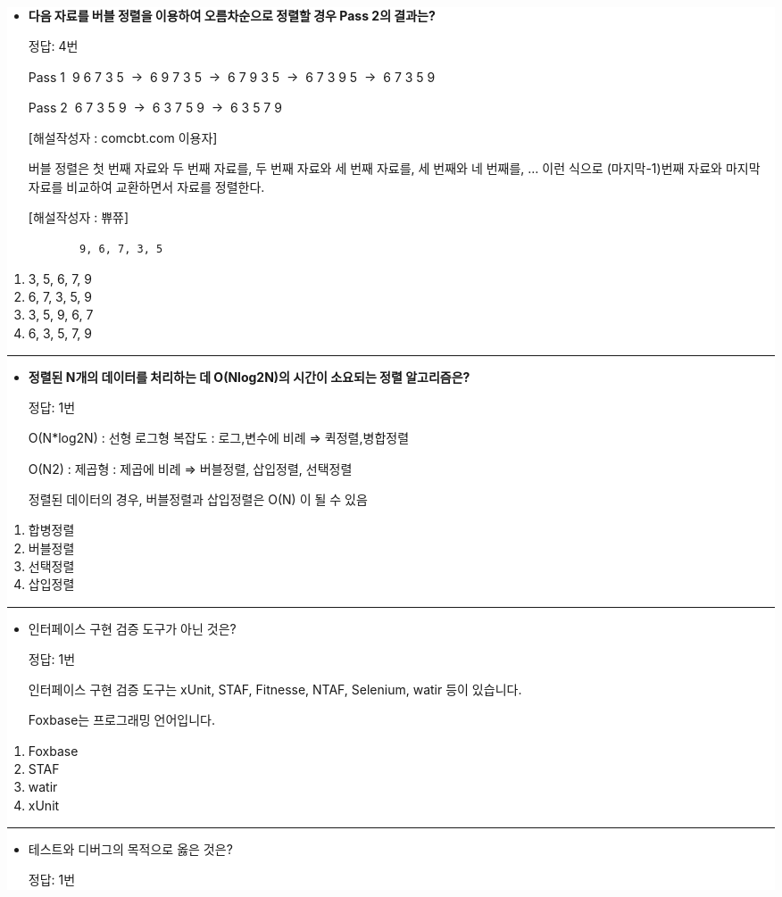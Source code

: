 
- **다음 자료를 버블 정렬을 이용하여 오름차순으로 정렬할 경우 Pass 2의 결과는?**
    
    정답: 4번
    
    Pass 1  9 6 7 3 5  →  6 9 7 3 5  →  6 7 9 3 5  →  6 7 3 9 5  →  6 7 3 5 9
    
    Pass 2  6 7 3 5 9  →  6 3 7 5 9  →  6 3 5 7 9
    
    [해설작성자 : comcbt.com 이용자]
    
    버블 정렬은 첫 번째 자료와 두 번째 자료를, 두 번째 자료와 세 번째 자료를, 세 번째와 네 번째를, … 이런 식으로 (마지막-1)번째 자료와 마지막 자료를 비교하여 교환하면서 자료를 정렬한다.
    
    [해설작성자 : 쀼쮸]
    

              9, 6, 7, 3, 5

1. 3, 5, 6, 7, 9
2. 6, 7, 3, 5, 9
3. 3, 5, 9, 6, 7
4. 6, 3, 5, 7, 9

---

- **정렬된 N개의 데이터를 처리하는 데 O(Nlog2N)의 시간이 소요되는 정렬 알고리즘은?**
    
    정답: 1번
    
    O(N*log2N) : 선형 로그형 복잡도 : 로그,변수에 비례 ⇒ 퀵정렬,병합정렬
    
    O(N2) : 제곱형 : 제곱에 비례 ⇒ 버블정렬, 삽입정렬, 선택정렬
    
    정렬된 데이터의 경우, 버블정렬과 삽입정렬은 O(N) 이 될 수 있음
    

1. 합병정렬
2. 버블정렬
3. 선택정렬
4. 삽입정렬

---

- 인터페이스 구현 검증 도구가 아닌 것은?
    
    정답: 1번
    
    인터페이스 구현 검증 도구는 xUnit, STAF, Fitnesse, NTAF, Selenium, watir 등이 있습니다.
    
    Foxbase는 프로그래밍 언어입니다.
    

1. Foxbase
2. STAF
3. watir
4. xUnit

---

- 테스트와 디버그의 목적으로 옳은 것은?
    
    정답: 1번
    